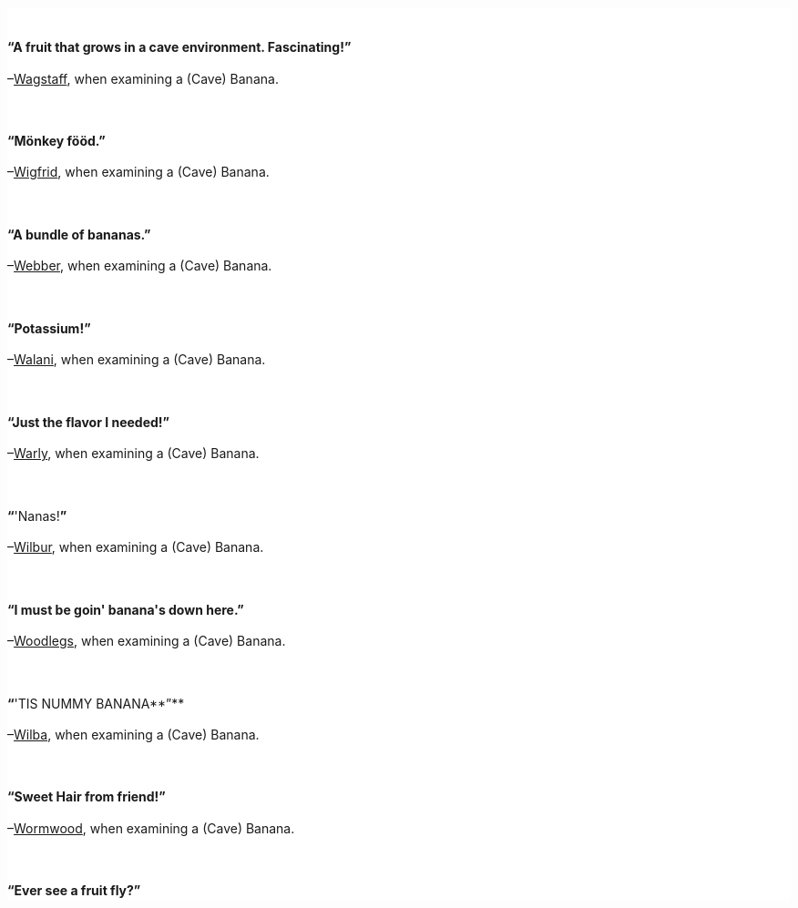 ![](data:image/gif;base64,R0lGODlhAQABAIABAAAAAP///yH5BAEAAAEALAAAAAABAAEAQAICTAEAOw%3D%3D)

**“**A fruit that grows in a cave environment. Fascinating!**”**

–[Wagstaff](/wiki/Wagstaff "Wagstaff"), when examining a (Cave) Banana.

![](data:image/gif;base64,R0lGODlhAQABAIABAAAAAP///yH5BAEAAAEALAAAAAABAAEAQAICTAEAOw%3D%3D)

**“**Mönkey fööd.**”**

–[Wigfrid](/wiki/Wigfrid "Wigfrid"), when examining a (Cave) Banana.

![](data:image/gif;base64,R0lGODlhAQABAIABAAAAAP///yH5BAEAAAEALAAAAAABAAEAQAICTAEAOw%3D%3D)

**“**A bundle of bananas.**”**

–[Webber](/wiki/Webber "Webber"), when examining a (Cave) Banana.

![](data:image/gif;base64,R0lGODlhAQABAIABAAAAAP///yH5BAEAAAEALAAAAAABAAEAQAICTAEAOw%3D%3D)

**“**Potassium!**”**

–[Walani](/wiki/Walani "Walani"), when examining a (Cave) Banana.

![](data:image/gif;base64,R0lGODlhAQABAIABAAAAAP///yH5BAEAAAEALAAAAAABAAEAQAICTAEAOw%3D%3D)

**“**Just the flavor I needed!**”**

–[Warly](/wiki/Warly "Warly"), when examining a (Cave) Banana.

![](data:image/gif;base64,R0lGODlhAQABAIABAAAAAP///yH5BAEAAAEALAAAAAABAAEAQAICTAEAOw%3D%3D)

**“**'Nanas!**”**

–[Wilbur](/wiki/Wilbur "Wilbur"), when examining a (Cave) Banana.

![](data:image/gif;base64,R0lGODlhAQABAIABAAAAAP///yH5BAEAAAEALAAAAAABAAEAQAICTAEAOw%3D%3D)

**“**I must be goin' banana's down here.**”**

–[Woodlegs](/wiki/Woodlegs "Woodlegs"), when examining a (Cave) Banana.

![](data:image/gif;base64,R0lGODlhAQABAIABAAAAAP///yH5BAEAAAEALAAAAAABAAEAQAICTAEAOw%3D%3D)

**“**'TIS NUMMY BANANA**”**

–[Wilba](/wiki/Wilba "Wilba"), when examining a (Cave) Banana.

![](data:image/gif;base64,R0lGODlhAQABAIABAAAAAP///yH5BAEAAAEALAAAAAABAAEAQAICTAEAOw%3D%3D)

**“**Sweet Hair from friend!**”**

–[Wormwood](/wiki/Wormwood "Wormwood"), when examining a (Cave) Banana.

![](data:image/gif;base64,R0lGODlhAQABAIABAAAAAP///yH5BAEAAAEALAAAAAABAAEAQAICTAEAOw%3D%3D)

**“**Ever see a fruit fly?**”**
